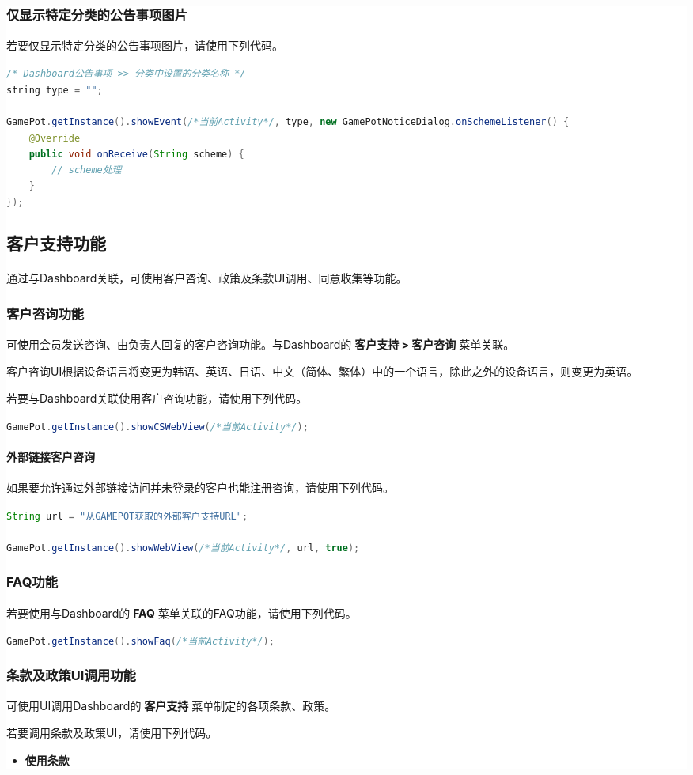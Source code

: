 ### 仅显示特定分类的公告事项图片<a name="특정한분류의공지사항이미지만표시"></a>

若要仅显示特定分类的公告事项图片，请使用下列代码。

```java
/* Dashboard公告事项 >> 分类中设置的分类名称 */
string type = "";

GamePot.getInstance().showEvent(/*当前Activity*/, type, new GamePotNoticeDialog.onSchemeListener() {
    @Override
    public void onReceive(String scheme) {
        // scheme处理
    }
});
```

## 客户支持功能<a name="고객지원기능"></a>

通过与Dashboard关联，可使用客户咨询、政策及条款UI调用、同意收集等功能。

### 客户咨询功能<a name="고객문의기능"></a>

可使用会员发送咨询、由负责人回复的客户咨询功能。与Dashboard的 **客户支持 > 客户咨询** 菜单关联。

客户咨询UI根据设备语言将变更为韩语、英语、日语、中文（简体、繁体）中的一个语言，除此之外的设备语言，则变更为英语。

若要与Dashboard关联使用客户咨询功能，请使用下列代码。

```java
GamePot.getInstance().showCSWebView(/*当前Activity*/);
```

#### 外部链接客户咨询<a name="외부링크고객문의"></a>

如果要允许通过外部链接访问并未登录的客户也能注册咨询，请使用下列代码。

```java
String url = "从GAMEPOT获取的外部客户支持URL";

GamePot.getInstance().showWebView(/*当前Activity*/, url, true);
```

### FAQ功能<a name="FAQ기능"></a>

若要使用与Dashboard的 **FAQ** 菜单关联的FAQ功能，请使用下列代码。

```java
GamePot.getInstance().showFaq(/*当前Activity*/);
```

### 条款及政策UI调用功能<a name="약관및정책UI호출기능"></a>

可使用UI调用Dashboard的 **客户支持** 菜单制定的各项条款、政策。

若要调用条款及政策UI，请使用下列代码。

* **使用条款**
  